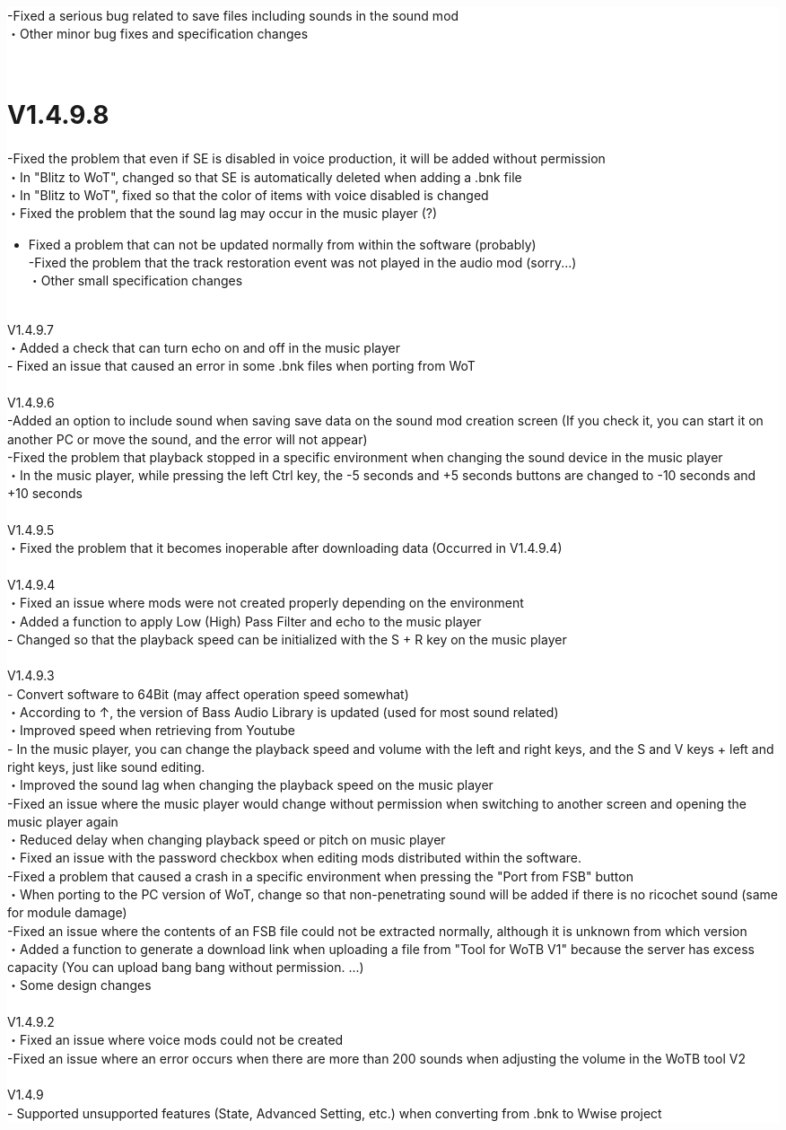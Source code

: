 -Fixed a serious bug related to save files including sounds in the sound mod<br>
・Other minor bug fixes and specification changes<br>
<br>
# V1.4.9.8<br>
-Fixed the problem that even if SE is disabled in voice production, it will be added without permission<br>
・In "Blitz to WoT", changed so that SE is automatically deleted when adding a .bnk file<br>
・In "Blitz to WoT", fixed so that the color of items with voice disabled is changed<br>
・Fixed the problem that the sound lag may occur in the music player (?)<br>
- Fixed a problem that can not be updated normally from within the software (probably)<br>
-Fixed the problem that the track restoration event was not played in the audio mod (sorry...)<br>
・Other small specification changes<br>
<br>
V1.4.9.7<br>
・Added a check that can turn echo on and off in the music player<br>
- Fixed an issue that caused an error in some .bnk files when porting from WoT<br>
<br>
V1.4.9.6<br>
-Added an option to include sound when saving save data on the sound mod creation screen (If you check it, you can start it on another PC or move the sound, and the error will not appear)<br>
-Fixed the problem that playback stopped in a specific environment when changing the sound device in the music player<br>
・In the music player, while pressing the left Ctrl key, the -5 seconds and +5 seconds buttons are changed to -10 seconds and +10 seconds<br>
<br>
V1.4.9.5<br>
・Fixed the problem that it becomes inoperable after downloading data (Occurred in V1.4.9.4)<br>
<br>
V1.4.9.4<br>
・Fixed an issue where mods were not created properly depending on the environment<br>
・Added a function to apply Low (High) Pass Filter and echo to the music player<br>
- Changed so that the playback speed can be initialized with the S + R key on the music player<br>
<br>
V1.4.9.3<br>
- Convert software to 64Bit (may affect operation speed somewhat)<br>
・According to ↑, the version of Bass Audio Library is updated (used for most sound related)<br>
・Improved speed when retrieving from Youtube<br>
- In the music player, you can change the playback speed and volume with the left and right keys, and the S and V keys + left and right keys, just like sound editing.<br>
・Improved the sound lag when changing the playback speed on the music player<br>
-Fixed an issue where the music player would change without permission when switching to another screen and opening the music player again<br>
・Reduced delay when changing playback speed or pitch on music player<br>
・Fixed an issue with the password checkbox when editing mods distributed within the software.<br>
-Fixed a problem that caused a crash in a specific environment when pressing the "Port from FSB" button<br>
・When porting to the PC version of WoT, change so that non-penetrating sound will be added if there is no ricochet sound (same for module damage)<br>
-Fixed an issue where the contents of an FSB file could not be extracted normally, although it is unknown from which version<br>
・Added a function to generate a download link when uploading a file from "Tool for WoTB V1" because the server has excess capacity (You can upload bang bang without permission. ...)<br>
・Some design changes<br>
<br>
V1.4.9.2<br>
・Fixed an issue where voice mods could not be created<br>
-Fixed an issue where an error occurs when there are more than 200 sounds when adjusting the volume in the WoTB tool V2<br>
<br>
V1.4.9<br>
- Supported unsupported features (State, Advanced Setting, etc.) when converting from .bnk to Wwise project<br>